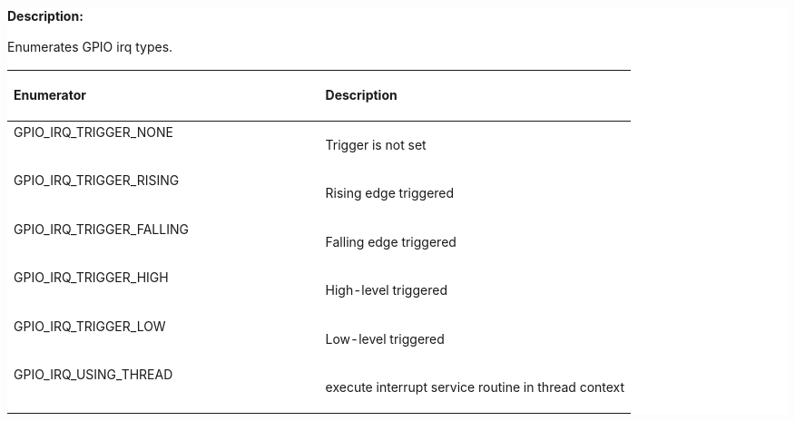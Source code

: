  **Description:**

Enumerates GPIO irq types. 

<a name="table978142608165623"></a>
<table><thead align="left"><tr id="row60372241165623"><th class="cellrowborder" valign="top" width="50%" id="mcps1.1.3.1.1"><p id="p1009419042165623"><a name="p1009419042165623"></a><a name="p1009419042165623"></a>Enumerator</p>
</th>
<th class="cellrowborder" valign="top" width="50%" id="mcps1.1.3.1.2"><p id="p1542392922165623"><a name="p1542392922165623"></a><a name="p1542392922165623"></a>Description</p>
</th>
</tr>
</thead>
<tbody><tr id="row634382043165623"><td class="cellrowborder" valign="top" width="50%" headers="mcps1.1.3.1.1 "><strong id="gga55c74906cd839809c65a2291ce19e71aa40ed077c119ad44296a7ac1225fc972f"><a name="gga55c74906cd839809c65a2291ce19e71aa40ed077c119ad44296a7ac1225fc972f"></a><a name="gga55c74906cd839809c65a2291ce19e71aa40ed077c119ad44296a7ac1225fc972f"></a></strong>GPIO_IRQ_TRIGGER_NONE </td>
<td class="cellrowborder" valign="top" width="50%" headers="mcps1.1.3.1.2 "><p id="p1108722025165623"><a name="p1108722025165623"></a><a name="p1108722025165623"></a>Trigger is not set </p>
 </td>
</tr>
<tr id="row1873609935165623"><td class="cellrowborder" valign="top" width="50%" headers="mcps1.1.3.1.1 "><strong id="gga55c74906cd839809c65a2291ce19e71aa5a430b37575029938aef1c7dbd6f250f"><a name="gga55c74906cd839809c65a2291ce19e71aa5a430b37575029938aef1c7dbd6f250f"></a><a name="gga55c74906cd839809c65a2291ce19e71aa5a430b37575029938aef1c7dbd6f250f"></a></strong>GPIO_IRQ_TRIGGER_RISING </td>
<td class="cellrowborder" valign="top" width="50%" headers="mcps1.1.3.1.2 "><p id="p625675932165623"><a name="p625675932165623"></a><a name="p625675932165623"></a>Rising edge triggered </p>
 </td>
</tr>
<tr id="row511891190165623"><td class="cellrowborder" valign="top" width="50%" headers="mcps1.1.3.1.1 "><strong id="gga55c74906cd839809c65a2291ce19e71aae7f7ea98de573e579df8b8285d9f702b"><a name="gga55c74906cd839809c65a2291ce19e71aae7f7ea98de573e579df8b8285d9f702b"></a><a name="gga55c74906cd839809c65a2291ce19e71aae7f7ea98de573e579df8b8285d9f702b"></a></strong>GPIO_IRQ_TRIGGER_FALLING </td>
<td class="cellrowborder" valign="top" width="50%" headers="mcps1.1.3.1.2 "><p id="p1824013160165623"><a name="p1824013160165623"></a><a name="p1824013160165623"></a>Falling edge triggered </p>
 </td>
</tr>
<tr id="row2140257285165623"><td class="cellrowborder" valign="top" width="50%" headers="mcps1.1.3.1.1 "><strong id="gga55c74906cd839809c65a2291ce19e71aaa4c97595a61dd70d0ffa897ad8360a2c"><a name="gga55c74906cd839809c65a2291ce19e71aaa4c97595a61dd70d0ffa897ad8360a2c"></a><a name="gga55c74906cd839809c65a2291ce19e71aaa4c97595a61dd70d0ffa897ad8360a2c"></a></strong>GPIO_IRQ_TRIGGER_HIGH </td>
<td class="cellrowborder" valign="top" width="50%" headers="mcps1.1.3.1.2 "><p id="p1488582897165623"><a name="p1488582897165623"></a><a name="p1488582897165623"></a>High-level triggered </p>
 </td>
</tr>
<tr id="row1160713830165623"><td class="cellrowborder" valign="top" width="50%" headers="mcps1.1.3.1.1 "><strong id="gga55c74906cd839809c65a2291ce19e71aa6ef14795012fbe7f49dbe4632fe27f13"><a name="gga55c74906cd839809c65a2291ce19e71aa6ef14795012fbe7f49dbe4632fe27f13"></a><a name="gga55c74906cd839809c65a2291ce19e71aa6ef14795012fbe7f49dbe4632fe27f13"></a></strong>GPIO_IRQ_TRIGGER_LOW </td>
<td class="cellrowborder" valign="top" width="50%" headers="mcps1.1.3.1.2 "><p id="p1901210032165623"><a name="p1901210032165623"></a><a name="p1901210032165623"></a>Low-level triggered </p>
 </td>
</tr>
<tr id="row2014687282165623"><td class="cellrowborder" valign="top" width="50%" headers="mcps1.1.3.1.1 "><strong id="gga55c74906cd839809c65a2291ce19e71aa61e24a0c48897272a7feaf5ffb8888aa"><a name="gga55c74906cd839809c65a2291ce19e71aa61e24a0c48897272a7feaf5ffb8888aa"></a><a name="gga55c74906cd839809c65a2291ce19e71aa61e24a0c48897272a7feaf5ffb8888aa"></a></strong>GPIO_IRQ_USING_THREAD </td>
<td class="cellrowborder" valign="top" width="50%" headers="mcps1.1.3.1.2 "><p id="p685740778165623"><a name="p685740778165623"></a><a name="p685740778165623"></a>execute interrupt service routine in thread context </p>
 </td>
</tr>
</tbody>